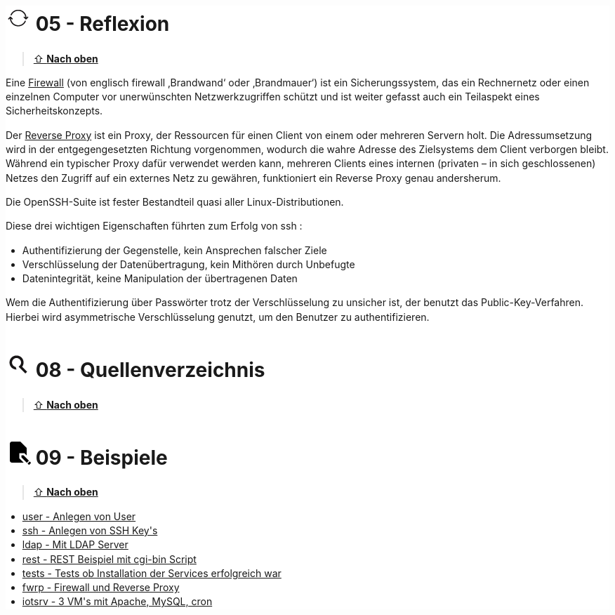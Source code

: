 
![](../images/Reflexion_36x36.png "Reflexion") 05 - Reflexion
======

> [⇧ **Nach oben**](#inhaltsverzeichnis)

Eine [Firewall](http://de.wikipedia.org/wiki/Firewall) (von englisch firewall ‚Brandwand‘ oder ‚Brandmauer‘) ist ein Sicherungssystem, das ein Rechnernetz oder einen einzelnen Computer vor unerwünschten Netzwerkzugriffen schützt und ist weiter gefasst auch ein Teilaspekt eines Sicherheitskonzepts.

Der [Reverse Proxy](http://de.wikipedia.org/wiki/Reverse_Proxy) ist ein Proxy, der Ressourcen für einen Client von einem oder mehreren Servern holt. Die Adressumsetzung wird in der entgegengesetzten Richtung vorgenommen, wodurch die wahre Adresse des Zielsystems dem Client verborgen bleibt. Während ein typischer Proxy dafür verwendet werden kann, mehreren Clients eines internen (privaten – in sich geschlossenen) Netzes den Zugriff auf ein externes Netz zu gewähren, funktioniert ein Reverse Proxy genau andersherum.

Die OpenSSH-Suite ist fester Bestandteil quasi aller Linux-Distributionen.

Diese drei wichtigen Eigenschaften führten zum Erfolg von ssh :
* Authentifizierung der Gegenstelle, kein Ansprechen falscher Ziele
* Verschlüsselung der Datenübertragung, kein Mithören durch Unbefugte
* Datenintegrität, keine Manipulation der übertragenen Daten

Wem die Authentifizierung über Passwörter trotz der Verschlüsselung zu unsicher ist, der benutzt das Public-Key-Verfahren. Hierbei wird asymmetrische Verschlüsselung genutzt, um den Benutzer zu authentifizieren. 

![](../images/Magnifier_36x36.png "Quellenverzeichnis") 08 - Quellenverzeichnis
====== 

> [⇧ **Nach oben**](#inhaltsverzeichnis)

![](../images/Samples_36x36.png "Vagrant") 09 - Beispiele
======

> [⇧ **Nach oben**](#inhaltsverzeichnis)

* [user - Anlegen von User](user/)
* [ssh - Anlegen von SSH Key's](ssh/)
* [ldap - Mit LDAP Server](ldap/)
* [rest - REST Beispiel mit cgi-bin Script](rest/)
* [tests - Tests ob Installation der Services erfolgreich war](tests/)
* [fwrp - Firewall und Reverse Proxy](fwrp/)
* [iotsrv - 3 VM's mit Apache, MySQL, cron](iotsrv/)